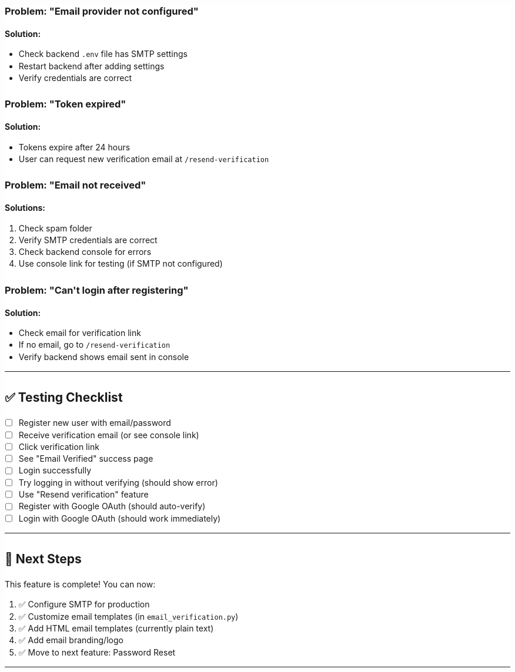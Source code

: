 ### **Problem: "Email provider not configured"**

**Solution:**

- Check backend `.env` file has SMTP settings
- Restart backend after adding settings
- Verify credentials are correct

### **Problem: "Token expired"**

**Solution:**

- Tokens expire after 24 hours
- User can request new verification email at `/resend-verification`

### **Problem: "Email not received"**

**Solutions:**

1. Check spam folder
2. Verify SMTP credentials are correct
3. Check backend console for errors
4. Use console link for testing (if SMTP not configured)

### **Problem: "Can't login after registering"**

**Solution:**

- Check email for verification link
- If no email, go to `/resend-verification`
- Verify backend shows email sent in console

---

## ✅ Testing Checklist

- [ ] Register new user with email/password
- [ ] Receive verification email (or see console link)
- [ ] Click verification link
- [ ] See "Email Verified" success page
- [ ] Login successfully
- [ ] Try logging in without verifying (should show error)
- [ ] Use "Resend verification" feature
- [ ] Register with Google OAuth (should auto-verify)
- [ ] Login with Google OAuth (should work immediately)

---

## 🎯 Next Steps

This feature is complete! You can now:

1. ✅ Configure SMTP for production
2. ✅ Customize email templates (in `email_verification.py`)
3. ✅ Add HTML email templates (currently plain text)
4. ✅ Add email branding/logo
5. ✅ Move to next feature: Password Reset

---
